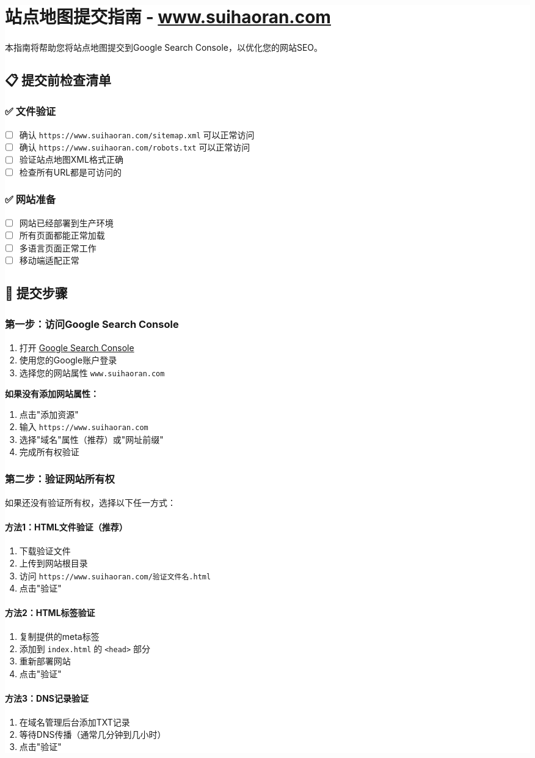 # 站点地图提交指南 - www.suihaoran.com

本指南将帮助您将站点地图提交到Google Search Console，以优化您的网站SEO。

## 📋 提交前检查清单

### ✅ 文件验证
- [ ] 确认 `https://www.suihaoran.com/sitemap.xml` 可以正常访问
- [ ] 确认 `https://www.suihaoran.com/robots.txt` 可以正常访问
- [ ] 验证站点地图XML格式正确
- [ ] 检查所有URL都是可访问的

### ✅ 网站准备
- [ ] 网站已经部署到生产环境
- [ ] 所有页面都能正常加载
- [ ] 多语言页面正常工作
- [ ] 移动端适配正常

## 🚀 提交步骤

### 第一步：访问Google Search Console

1. 打开 [Google Search Console](https://search.google.com/search-console)
2. 使用您的Google账户登录
3. 选择您的网站属性 `www.suihaoran.com`

**如果没有添加网站属性：**
1. 点击"添加资源"
2. 输入 `https://www.suihaoran.com`
3. 选择"域名"属性（推荐）或"网址前缀"
4. 完成所有权验证

### 第二步：验证网站所有权

如果还没有验证所有权，选择以下任一方式：

#### 方法1：HTML文件验证（推荐）
1. 下载验证文件
2. 上传到网站根目录
3. 访问 `https://www.suihaoran.com/验证文件名.html`
4. 点击"验证"

#### 方法2：HTML标签验证
1. 复制提供的meta标签
2. 添加到 `index.html` 的 `<head>` 部分
3. 重新部署网站
4. 点击"验证"

#### 方法3：DNS记录验证
1. 在域名管理后台添加TXT记录
2. 等待DNS传播（通常几分钟到几小时）
3. 点击"验证"
